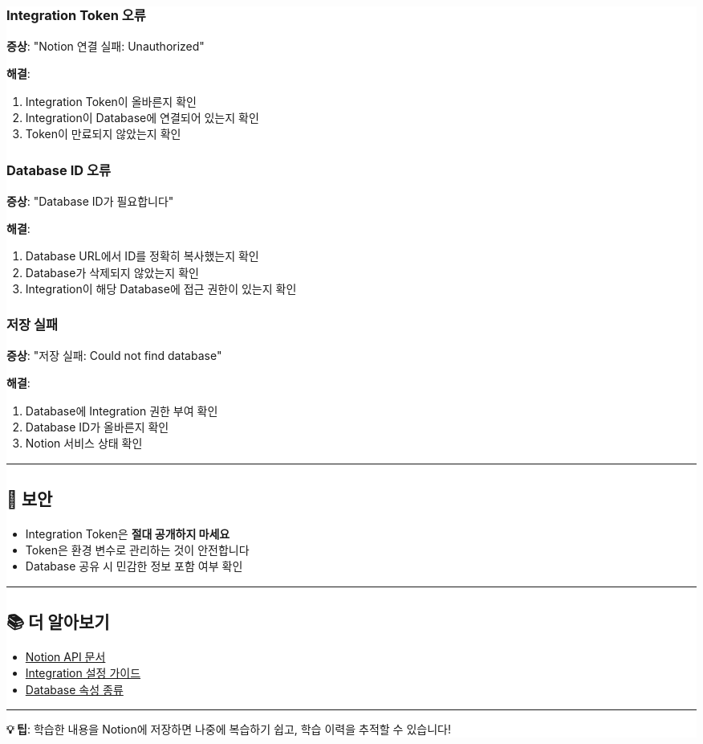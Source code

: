 ### Integration Token 오류

**증상**: "Notion 연결 실패: Unauthorized"

**해결**:
1. Integration Token이 올바른지 확인
2. Integration이 Database에 연결되어 있는지 확인
3. Token이 만료되지 않았는지 확인

### Database ID 오류

**증상**: "Database ID가 필요합니다"

**해결**:
1. Database URL에서 ID를 정확히 복사했는지 확인
2. Database가 삭제되지 않았는지 확인
3. Integration이 해당 Database에 접근 권한이 있는지 확인

### 저장 실패

**증상**: "저장 실패: Could not find database"

**해결**:
1. Database에 Integration 권한 부여 확인
2. Database ID가 올바른지 확인
3. Notion 서비스 상태 확인

---

## 🔐 보안

- Integration Token은 **절대 공개하지 마세요**
- Token은 환경 변수로 관리하는 것이 안전합니다
- Database 공유 시 민감한 정보 포함 여부 확인

---

## 📚 더 알아보기

- [Notion API 문서](https://developers.notion.com/)
- [Integration 설정 가이드](https://www.notion.so/help/add-and-manage-integrations)
- [Database 속성 종류](https://www.notion.so/help/database-properties)

---

**💡 팁**: 학습한 내용을 Notion에 저장하면 나중에 복습하기 쉽고, 학습 이력을 추적할 수 있습니다!
